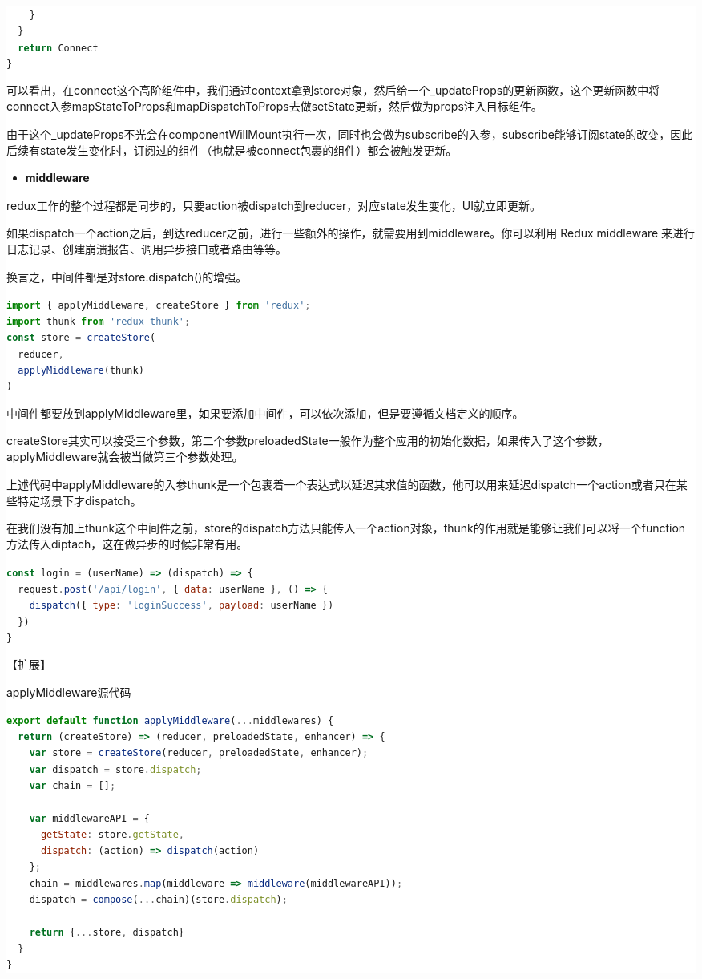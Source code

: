 ```javascript
    }
  }
  return Connect
}
```

可以看出，在connect这个高阶组件中，我们通过context拿到store对象，然后给一个_updateProps的更新函数，这个更新函数中将connect入参mapStateToProps和mapDispatchToProps去做setState更新，然后做为props注入目标组件。

由于这个_updateProps不光会在componentWillMount执行一次，同时也会做为subscribe的入参，subscribe能够订阅state的改变，因此后续有state发生变化时，订阅过的组件（也就是被connect包裹的组件）都会被触发更新。

- **middleware**

redux工作的整个过程都是同步的，只要action被dispatch到reducer，对应state发生变化，UI就立即更新。

如果dispatch一个action之后，到达reducer之前，进行一些额外的操作，就需要用到middleware。你可以利用 Redux middleware 来进行日志记录、创建崩溃报告、调用异步接口或者路由等等。

换言之，中间件都是对store.dispatch()的增强。

```javascript
import { applyMiddleware, createStore } from 'redux';
import thunk from 'redux-thunk';
const store = createStore(
  reducer,
  applyMiddleware(thunk)
)
```

中间件都要放到applyMiddleware里，如果要添加中间件，可以依次添加，但是要遵循文档定义的顺序。

createStore其实可以接受三个参数，第二个参数preloadedState一般作为整个应用的初始化数据，如果传入了这个参数，applyMiddleware就会被当做第三个参数处理。

上述代码中applyMiddleware的入参thunk是一个包裹着一个表达式以延迟其求值的函数，他可以用来延迟dispatch一个action或者只在某些特定场景下才dispatch。

在我们没有加上thunk这个中间件之前，store的dispatch方法只能传入一个action对象，thunk的作用就是能够让我们可以将一个function方法传入diptach，这在做异步的时候非常有用。

```javascript
const login = (userName) => (dispatch) => {
  request.post('/api/login', { data: userName }, () => {
    dispatch({ type: 'loginSuccess', payload: userName })
  })
}
```



【扩展】

applyMiddleware源代码

```javascript
export default function applyMiddleware(...middlewares) {
  return (createStore) => (reducer, preloadedState, enhancer) => {
    var store = createStore(reducer, preloadedState, enhancer);
    var dispatch = store.dispatch;
    var chain = [];

    var middlewareAPI = {
      getState: store.getState,
      dispatch: (action) => dispatch(action)
    };
    chain = middlewares.map(middleware => middleware(middlewareAPI));
    dispatch = compose(...chain)(store.dispatch);

    return {...store, dispatch}
  }
}
```
